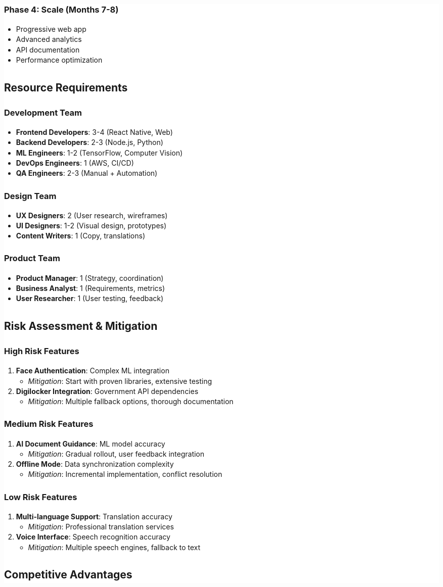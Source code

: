 ### Phase 4: Scale (Months 7-8)
- Progressive web app
- Advanced analytics
- API documentation
- Performance optimization

## Resource Requirements

### Development Team
- **Frontend Developers**: 3-4 (React Native, Web)
- **Backend Developers**: 2-3 (Node.js, Python)
- **ML Engineers**: 1-2 (TensorFlow, Computer Vision)
- **DevOps Engineers**: 1 (AWS, CI/CD)
- **QA Engineers**: 2-3 (Manual + Automation)

### Design Team
- **UX Designers**: 2 (User research, wireframes)
- **UI Designers**: 1-2 (Visual design, prototypes)
- **Content Writers**: 1 (Copy, translations)

### Product Team
- **Product Manager**: 1 (Strategy, coordination)
- **Business Analyst**: 1 (Requirements, metrics)
- **User Researcher**: 1 (User testing, feedback)

## Risk Assessment & Mitigation

### High Risk Features
1. **Face Authentication**: Complex ML integration
   - *Mitigation*: Start with proven libraries, extensive testing
2. **Digilocker Integration**: Government API dependencies
   - *Mitigation*: Multiple fallback options, thorough documentation

### Medium Risk Features
1. **AI Document Guidance**: ML model accuracy
   - *Mitigation*: Gradual rollout, user feedback integration
2. **Offline Mode**: Data synchronization complexity
   - *Mitigation*: Incremental implementation, conflict resolution

### Low Risk Features
1. **Multi-language Support**: Translation accuracy
   - *Mitigation*: Professional translation services
2. **Voice Interface**: Speech recognition accuracy
   - *Mitigation*: Multiple speech engines, fallback to text

## Competitive Advantages
